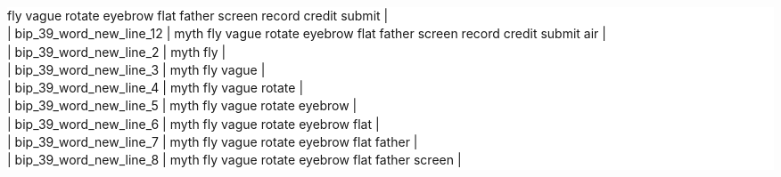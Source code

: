 fly
vague
rotate
eyebrow
flat
father
screen
record
credit
submit |  
| bip_39_word_new_line_12 | myth
fly
vague
rotate
eyebrow
flat
father
screen
record
credit
submit
air |  
| bip_39_word_new_line_2 | myth
fly |  
| bip_39_word_new_line_3 | myth
fly
vague |  
| bip_39_word_new_line_4 | myth
fly
vague
rotate |  
| bip_39_word_new_line_5 | myth
fly
vague
rotate
eyebrow |  
| bip_39_word_new_line_6 | myth
fly
vague
rotate
eyebrow
flat |  
| bip_39_word_new_line_7 | myth
fly
vague
rotate
eyebrow
flat
father |  
| bip_39_word_new_line_8 | myth
fly
vague
rotate
eyebrow
flat
father
screen |  